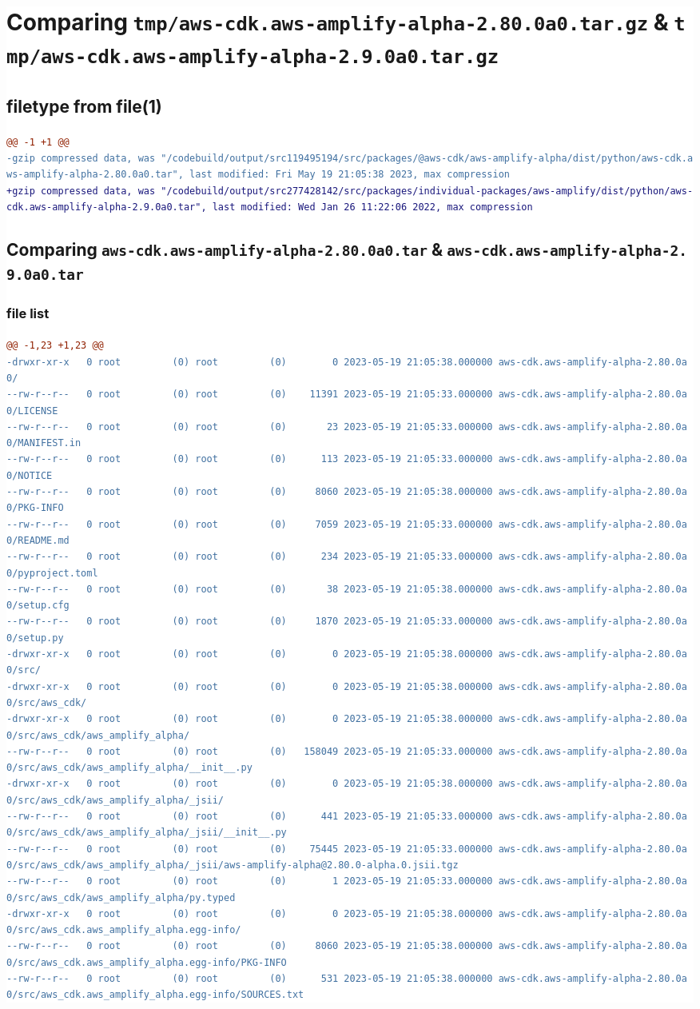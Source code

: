 # Comparing `tmp/aws-cdk.aws-amplify-alpha-2.80.0a0.tar.gz` & `tmp/aws-cdk.aws-amplify-alpha-2.9.0a0.tar.gz`

## filetype from file(1)

```diff
@@ -1 +1 @@
-gzip compressed data, was "/codebuild/output/src119495194/src/packages/@aws-cdk/aws-amplify-alpha/dist/python/aws-cdk.aws-amplify-alpha-2.80.0a0.tar", last modified: Fri May 19 21:05:38 2023, max compression
+gzip compressed data, was "/codebuild/output/src277428142/src/packages/individual-packages/aws-amplify/dist/python/aws-cdk.aws-amplify-alpha-2.9.0a0.tar", last modified: Wed Jan 26 11:22:06 2022, max compression
```

## Comparing `aws-cdk.aws-amplify-alpha-2.80.0a0.tar` & `aws-cdk.aws-amplify-alpha-2.9.0a0.tar`

### file list

```diff
@@ -1,23 +1,23 @@
-drwxr-xr-x   0 root         (0) root         (0)        0 2023-05-19 21:05:38.000000 aws-cdk.aws-amplify-alpha-2.80.0a0/
--rw-r--r--   0 root         (0) root         (0)    11391 2023-05-19 21:05:33.000000 aws-cdk.aws-amplify-alpha-2.80.0a0/LICENSE
--rw-r--r--   0 root         (0) root         (0)       23 2023-05-19 21:05:33.000000 aws-cdk.aws-amplify-alpha-2.80.0a0/MANIFEST.in
--rw-r--r--   0 root         (0) root         (0)      113 2023-05-19 21:05:33.000000 aws-cdk.aws-amplify-alpha-2.80.0a0/NOTICE
--rw-r--r--   0 root         (0) root         (0)     8060 2023-05-19 21:05:38.000000 aws-cdk.aws-amplify-alpha-2.80.0a0/PKG-INFO
--rw-r--r--   0 root         (0) root         (0)     7059 2023-05-19 21:05:33.000000 aws-cdk.aws-amplify-alpha-2.80.0a0/README.md
--rw-r--r--   0 root         (0) root         (0)      234 2023-05-19 21:05:33.000000 aws-cdk.aws-amplify-alpha-2.80.0a0/pyproject.toml
--rw-r--r--   0 root         (0) root         (0)       38 2023-05-19 21:05:38.000000 aws-cdk.aws-amplify-alpha-2.80.0a0/setup.cfg
--rw-r--r--   0 root         (0) root         (0)     1870 2023-05-19 21:05:33.000000 aws-cdk.aws-amplify-alpha-2.80.0a0/setup.py
-drwxr-xr-x   0 root         (0) root         (0)        0 2023-05-19 21:05:38.000000 aws-cdk.aws-amplify-alpha-2.80.0a0/src/
-drwxr-xr-x   0 root         (0) root         (0)        0 2023-05-19 21:05:38.000000 aws-cdk.aws-amplify-alpha-2.80.0a0/src/aws_cdk/
-drwxr-xr-x   0 root         (0) root         (0)        0 2023-05-19 21:05:38.000000 aws-cdk.aws-amplify-alpha-2.80.0a0/src/aws_cdk/aws_amplify_alpha/
--rw-r--r--   0 root         (0) root         (0)   158049 2023-05-19 21:05:33.000000 aws-cdk.aws-amplify-alpha-2.80.0a0/src/aws_cdk/aws_amplify_alpha/__init__.py
-drwxr-xr-x   0 root         (0) root         (0)        0 2023-05-19 21:05:38.000000 aws-cdk.aws-amplify-alpha-2.80.0a0/src/aws_cdk/aws_amplify_alpha/_jsii/
--rw-r--r--   0 root         (0) root         (0)      441 2023-05-19 21:05:33.000000 aws-cdk.aws-amplify-alpha-2.80.0a0/src/aws_cdk/aws_amplify_alpha/_jsii/__init__.py
--rw-r--r--   0 root         (0) root         (0)    75445 2023-05-19 21:05:33.000000 aws-cdk.aws-amplify-alpha-2.80.0a0/src/aws_cdk/aws_amplify_alpha/_jsii/aws-amplify-alpha@2.80.0-alpha.0.jsii.tgz
--rw-r--r--   0 root         (0) root         (0)        1 2023-05-19 21:05:33.000000 aws-cdk.aws-amplify-alpha-2.80.0a0/src/aws_cdk/aws_amplify_alpha/py.typed
-drwxr-xr-x   0 root         (0) root         (0)        0 2023-05-19 21:05:38.000000 aws-cdk.aws-amplify-alpha-2.80.0a0/src/aws_cdk.aws_amplify_alpha.egg-info/
--rw-r--r--   0 root         (0) root         (0)     8060 2023-05-19 21:05:38.000000 aws-cdk.aws-amplify-alpha-2.80.0a0/src/aws_cdk.aws_amplify_alpha.egg-info/PKG-INFO
--rw-r--r--   0 root         (0) root         (0)      531 2023-05-19 21:05:38.000000 aws-cdk.aws-amplify-alpha-2.80.0a0/src/aws_cdk.aws_amplify_alpha.egg-info/SOURCES.txt
```